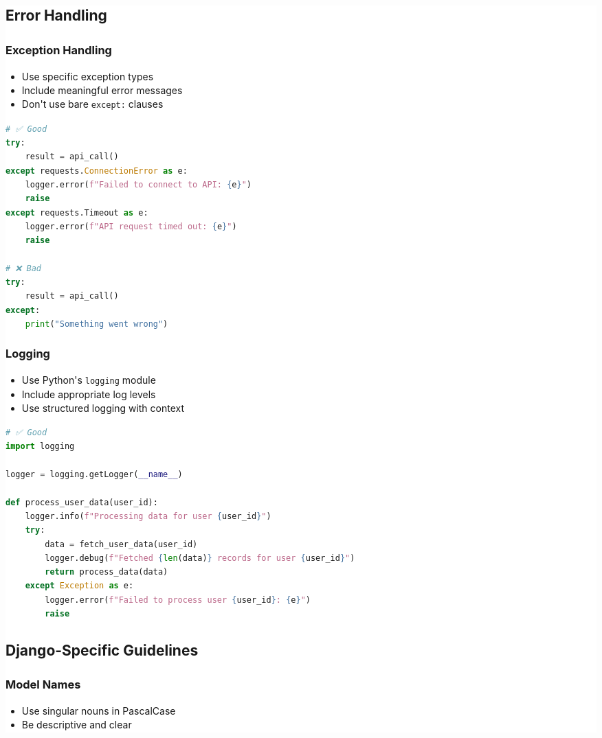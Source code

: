 ## Error Handling

### Exception Handling
- Use specific exception types
- Include meaningful error messages
- Don't use bare `except:` clauses

```python
# ✅ Good
try:
    result = api_call()
except requests.ConnectionError as e:
    logger.error(f"Failed to connect to API: {e}")
    raise
except requests.Timeout as e:
    logger.error(f"API request timed out: {e}")
    raise

# ❌ Bad
try:
    result = api_call()
except:
    print("Something went wrong")
```

### Logging
- Use Python's `logging` module
- Include appropriate log levels
- Use structured logging with context

```python
# ✅ Good
import logging

logger = logging.getLogger(__name__)

def process_user_data(user_id):
    logger.info(f"Processing data for user {user_id}")
    try:
        data = fetch_user_data(user_id)
        logger.debug(f"Fetched {len(data)} records for user {user_id}")
        return process_data(data)
    except Exception as e:
        logger.error(f"Failed to process user {user_id}: {e}")
        raise
```

## Django-Specific Guidelines

### Model Names
- Use singular nouns in PascalCase
- Be descriptive and clear
